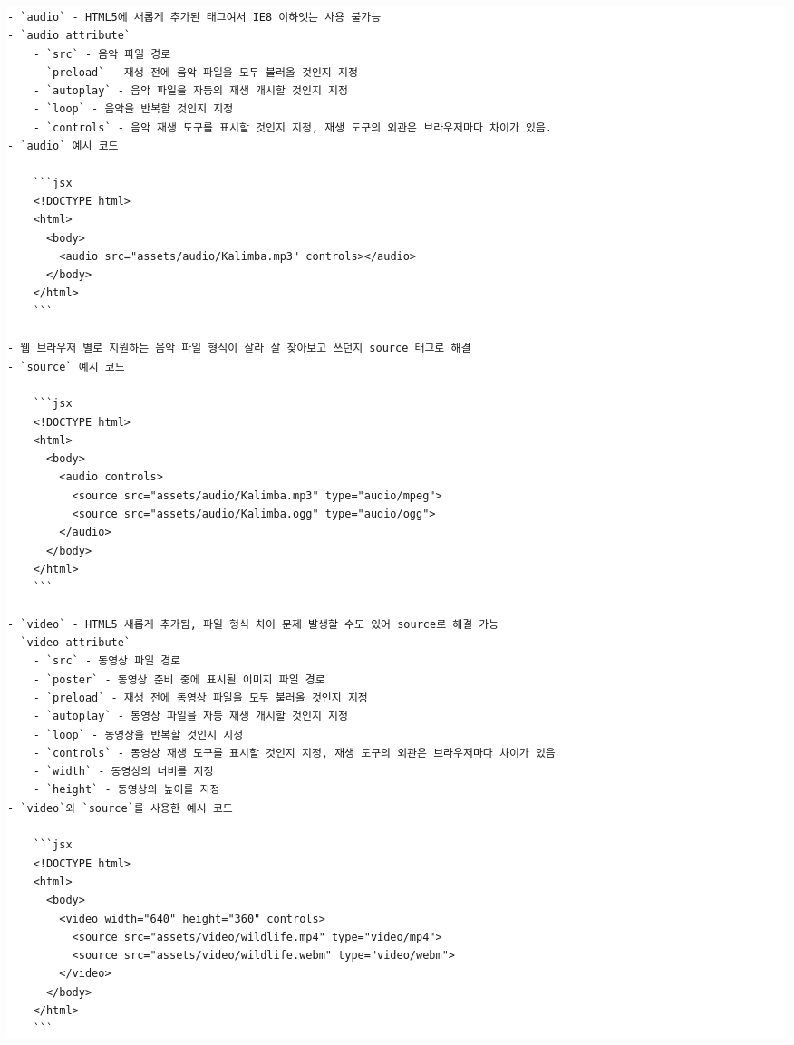     - `audio` - HTML5에 새롭게 추가된 태그여서 IE8 이하엣는 사용 불가능
    - `audio attribute`
        - `src` - 음악 파일 경로
        - `preload` - 재생 전에 음악 파일을 모두 불러올 것인지 지정
        - `autoplay` - 음악 파일을 자동의 재생 개시할 것인지 지정
        - `loop` - 음악을 반복할 것인지 지정
        - `controls` - 음악 재생 도구를 표시할 것인지 지정, 재생 도구의 외관은 브라우저마다 차이가 있음.
    - `audio` 예시 코드
        
        ```jsx
        <!DOCTYPE html>
        <html>
          <body>
            <audio src="assets/audio/Kalimba.mp3" controls></audio>
          </body>
        </html>
        ```
        
    - 웹 브라우저 별로 지원하는 음악 파일 형식이 잘라 잘 찾아보고 쓰던지 source 태그로 해결
    - `source` 예시 코드
        
        ```jsx
        <!DOCTYPE html>
        <html>
          <body>
            <audio controls>
              <source src="assets/audio/Kalimba.mp3" type="audio/mpeg">
              <source src="assets/audio/Kalimba.ogg" type="audio/ogg">
            </audio>
          </body>
        </html>
        ```
        
    - `video` - HTML5 새롭게 추가됨, 파일 형식 차이 문제 발생할 수도 있어 source로 해결 가능
    - `video attribute`
        - `src` - 동영상 파일 경로
        - `poster` - 동영상 준비 중에 표시될 이미지 파일 경로
        - `preload` - 재생 전에 동영상 파일을 모두 불러올 것인지 지정
        - `autoplay` - 동영상 파일을 자동 재생 개시할 것인지 지정
        - `loop` - 동영상을 반복할 것인지 지정
        - `controls` - 동영상 재생 도구를 표시할 것인지 지정, 재생 도구의 외관은 브라우저마다 차이가 있음
        - `width` - 동영상의 너비를 지정
        - `height` - 동영상의 높이를 지정
    - `video`와 `source`를 사용한 예시 코드
        
        ```jsx
        <!DOCTYPE html>
        <html>
          <body>
            <video width="640" height="360" controls>
              <source src="assets/video/wildlife.mp4" type="video/mp4">
              <source src="assets/video/wildlife.webm" type="video/webm">
            </video>
          </body>
        </html>
        ```
        